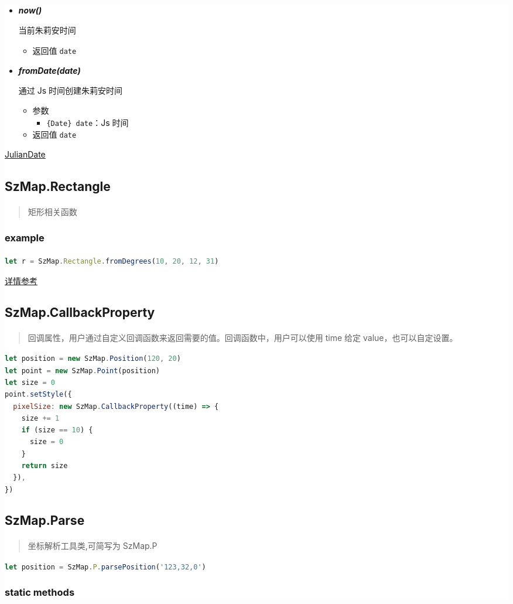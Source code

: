 - **_now()_**

  当前朱莉安时间

  - 返回值 `date`

- **_fromDate(date)_**

  通过 Js 时间创建朱莉安时间

  - 参数
    - `{Date} date`：Js 时间
  - 返回值 `date`

[JulianDate](http://resource.dvgis.cn/cesium-docs/JulianDate.html)

## SzMap.Rectangle

> 矩形相关函数

### example

```js
let r = SzMap.Rectangle.fromDegrees(10, 20, 12, 31)
```

[详情参考](http://resource.dvgis.cn/cesium-docs/Rectangle.html)

## SzMap.CallbackProperty

> 回调属性，用户通过自定义回调函数来返回需要的值。回调函数中，用户可以使用 time 给定 value，也可以自定设置。

```js
let position = new SzMap.Position(120, 20)
let point = new SzMap.Point(position)
let size = 0
point.setStyle({
  pixelSize: new SzMap.CallbackProperty((time) => {
    size += 1
    if (size == 10) {
      size = 0
    }
    return size
  }),
})
```

## SzMap.Parse

> 坐标解析工具类,可简写为 SzMap.P

```js
let position = SzMap.P.parsePosition('123,32,0')
```

### static methods
